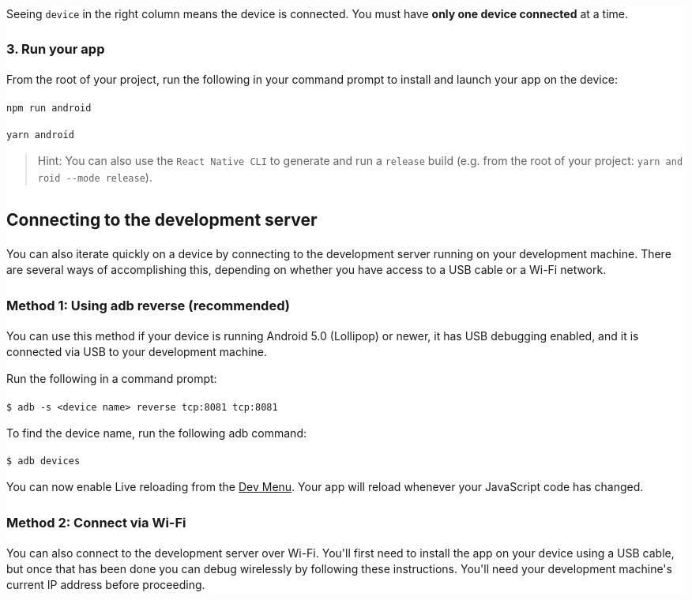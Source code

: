 Seeing `device` in the right column means the device is connected. You must have **only one device connected** at a time.

### 3. Run your app

From the root of your project, run the following in your command prompt to install and launch your app on the device:

<Tabs groupId="package-manager" queryString defaultValue={constants.defaultPackageManager} values={constants.packageManagers}>
<TabItem value="npm">

```shell
npm run android
```

</TabItem>
<TabItem value="yarn">

```shell
yarn android
```

</TabItem>
</Tabs>

> Hint: You can also use the `React Native CLI` to generate and run a `release` build (e.g. from the root of your project: `yarn android --mode release`).

<h2>Connecting to the development server</h2>

You can also iterate quickly on a device by connecting to the development server running on your development machine. There are several ways of accomplishing this, depending on whether you have access to a USB cable or a Wi-Fi network.

### Method 1: Using adb reverse (recommended)

You can use this method if your device is running Android 5.0 (Lollipop) or newer, it has USB debugging enabled, and it is connected via USB to your development machine.

Run the following in a command prompt:

```shell
$ adb -s <device name> reverse tcp:8081 tcp:8081
```

To find the device name, run the following adb command:

```shell
$ adb devices
```

You can now enable Live reloading from the [Dev Menu](debugging.md#accessing-the-dev-menu). Your app will reload whenever your JavaScript code has changed.

### Method 2: Connect via Wi-Fi

You can also connect to the development server over Wi-Fi. You'll first need to install the app on your device using a USB cable, but once that has been done you can debug wirelessly by following these instructions. You'll need your development machine's current IP address before proceeding.
